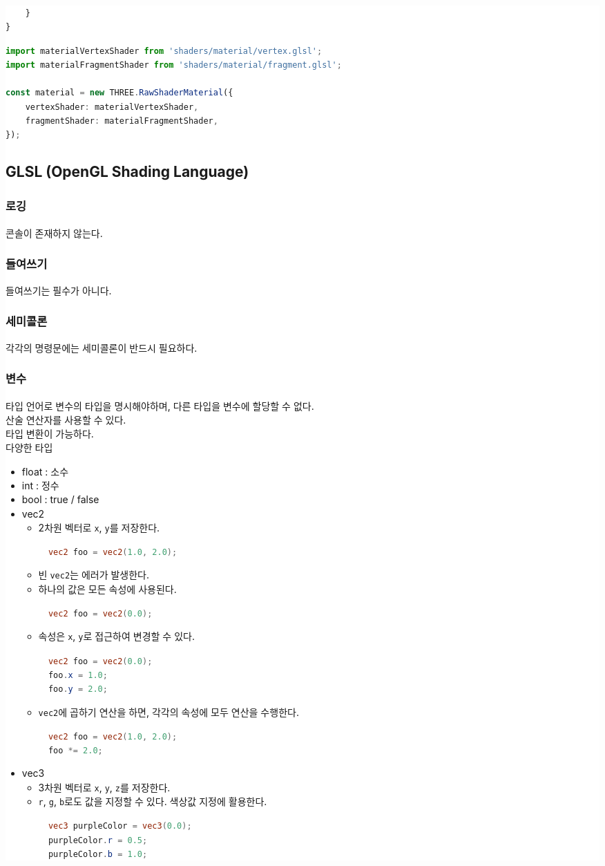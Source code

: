 ```txt
    }
}
```

```typescript
import materialVertexShader from 'shaders/material/vertex.glsl';
import materialFragmentShader from 'shaders/material/fragment.glsl';

const material = new THREE.RawShaderMaterial({
    vertexShader: materialVertexShader,
    fragmentShader: materialFragmentShader,
});
```

## GLSL (OpenGL Shading Language)

### 로깅
콘솔이 존재하지 않는다.

### 들여쓰기
들여쓰기는 필수가 아니다.

### 세미콜론
각각의 명령문에는 세미콜론이 반드시 필요하다.

### 변수
타입 언어로 변수의 타입을 명시해야하며, 다른 타입을 변수에 할당할 수 없다.<br>
산술 연산자를 사용할 수 있다.<br>
타입 변환이 가능하다.<br>
다양한 타입
- float : 소수
- int : 정수
- bool : true / false
- vec2
  - 2차원 벡터로 `x`, `y`를 저장한다.
    ```glsl
      vec2 foo = vec2(1.0, 2.0);
    ```
  - 빈 `vec2`는 에러가 발생한다.
  - 하나의 값은 모든 속성에 사용된다.
    ```glsl
      vec2 foo = vec2(0.0);
    ```
  - 속성은 `x`, `y`로 접근하여 변경할 수 있다.
    ```glsl
      vec2 foo = vec2(0.0);
      foo.x = 1.0;
      foo.y = 2.0;
    ```
  - `vec2`에 곱하기 연산을 하면, 각각의 속성에 모두 연산을 수행한다.
    ```glsl
      vec2 foo = vec2(1.0, 2.0);
      foo *= 2.0;
    ```
- vec3
  - 3차원 벡터로 `x`, `y`, `z`를 저장한다.
  - `r`, `g`, `b`로도 값을 지정할 수 있다. 색상값 지정에 활용한다.
    ```glsl
      vec3 purpleColor = vec3(0.0);
      purpleColor.r = 0.5;
      purpleColor.b = 1.0;
    ```